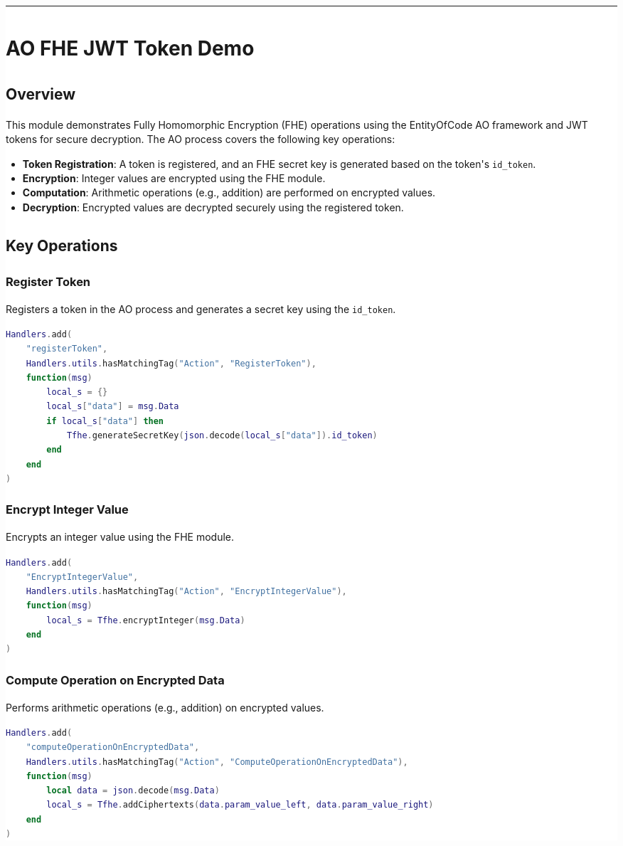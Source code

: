
---

# AO FHE JWT Token Demo

## Overview

This module demonstrates Fully Homomorphic Encryption (FHE) operations using the EntityOfCode AO framework and JWT tokens for secure decryption. The AO process covers the following key operations:
- **Token Registration**: A token is registered, and an FHE secret key is generated based on the token's `id_token`.
- **Encryption**: Integer values are encrypted using the FHE module.
- **Computation**: Arithmetic operations (e.g., addition) are performed on encrypted values.
- **Decryption**: Encrypted values are decrypted securely using the registered token.

## Key Operations

### Register Token
Registers a token in the AO process and generates a secret key using the `id_token`.

```lua
Handlers.add(
    "registerToken",
    Handlers.utils.hasMatchingTag("Action", "RegisterToken"),
    function(msg)
        local_s = {}
        local_s["data"] = msg.Data
        if local_s["data"] then
            Tfhe.generateSecretKey(json.decode(local_s["data"]).id_token)
        end
    end
)
```
### Encrypt Integer Value
Encrypts an integer value using the FHE module.

```lua
Handlers.add(
    "EncryptIntegerValue",
    Handlers.utils.hasMatchingTag("Action", "EncryptIntegerValue"),
    function(msg)
        local_s = Tfhe.encryptInteger(msg.Data)
    end
)
```

### Compute Operation on Encrypted Data
Performs arithmetic operations (e.g., addition) on encrypted values.

```lua
Handlers.add(
    "computeOperationOnEncryptedData",
    Handlers.utils.hasMatchingTag("Action", "ComputeOperationOnEncryptedData"),
    function(msg)
        local data = json.decode(msg.Data)
        local_s = Tfhe.addCiphertexts(data.param_value_left, data.param_value_right)
    end
)
```
